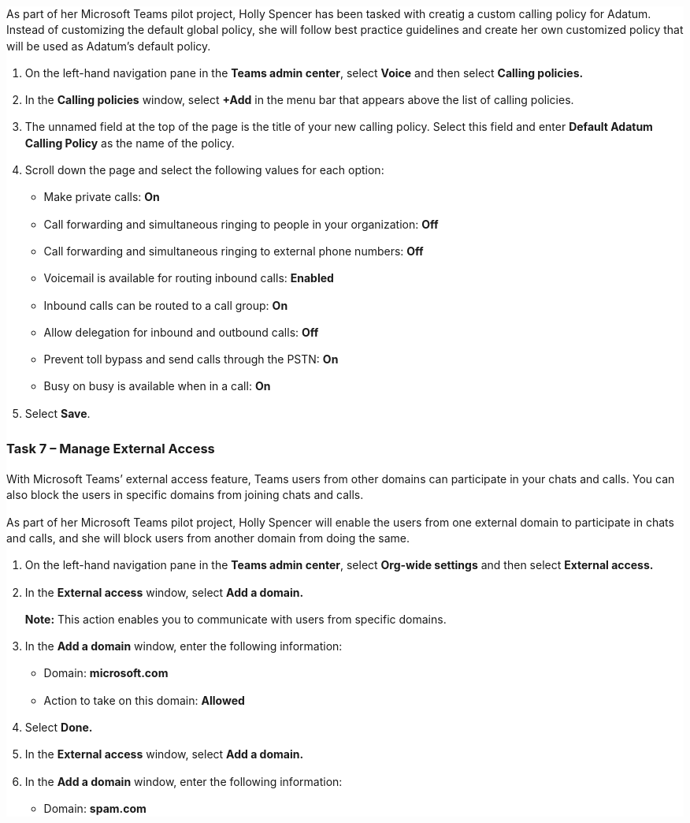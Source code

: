 As part of her Microsoft Teams pilot project, Holly Spencer has been tasked with creatig a custom calling policy for Adatum. Instead of customizing the default global policy, she will follow best practice guidelines and create her own customized policy that will be used as Adatum’s default policy.

1. On the left-hand navigation pane in the **Teams admin center**, select **Voice** and then select **Calling policies.**

2. In the **Calling policies** window, select **+Add** in the menu bar that appears above the list of calling policies.

3. The unnamed field at the top of the page is the title of your new calling policy. Select this field and enter **Default Adatum Calling Policy** as the name of the policy.

4. Scroll down the page and select the following values for each option:

	- Make private calls: **On**

	- Call forwarding and simultaneous ringing to people in your organization: **Off**

	- Call forwarding and simultaneous ringing to external phone numbers: **Off**

	- Voicemail is available for routing inbound calls: **Enabled**

	- Inbound calls can be routed to a call group: **On**

	- Allow delegation for inbound and outbound calls: **Off**

	- Prevent toll bypass and send calls through the PSTN: **On**

	- Busy on busy is available when in a call: **On**

5. Select **Save**.
 

### Task 7 – Manage External Access

With Microsoft Teams’ external access feature, Teams users from other domains can participate in your chats and calls. You can also block the users in specific domains from joining chats and calls. 

As part of her Microsoft Teams pilot project, Holly Spencer will enable the users from one external domain to participate in chats and calls, and she will block users from another domain from doing the same. 

1. On the left-hand navigation pane in the **Teams admin center**, select **Org-wide settings** and then select **External access.**

2. In the **External access** window, select **Add a domain.**  

	**Note:** This action enables you to communicate with users from specific domains.

3. In the **Add a domain** window, enter the following information:

	- Domain: **microsoft.com**

	- Action to take on this domain: **Allowed**

4. Select **Done.** 

5. In the **External access** window, select **Add a domain.**

6. In the **Add a domain** window, enter the following information:

	- Domain: **spam.com**
